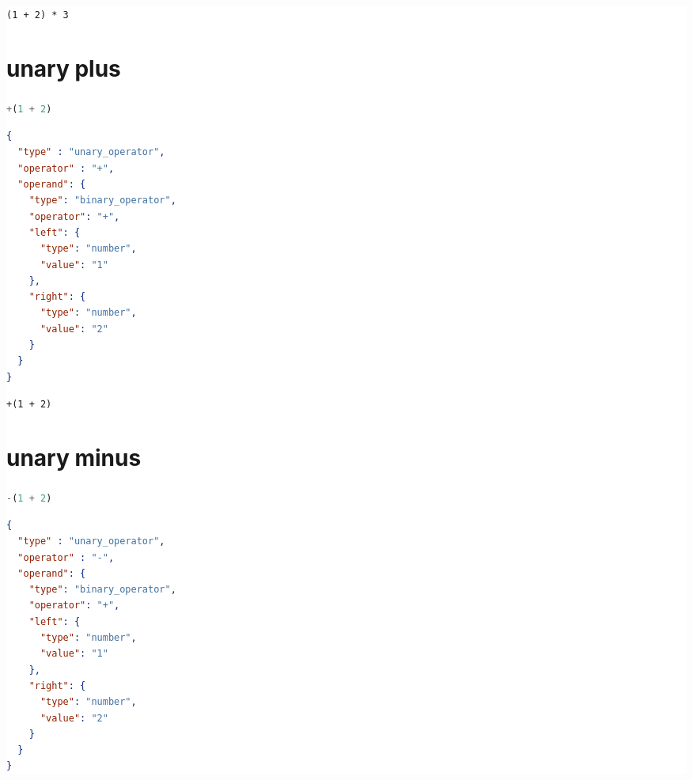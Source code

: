 ```text
(1 + 2) * 3
```

# unary plus

```sql
+(1 + 2)
```

```json
{
  "type" : "unary_operator",
  "operator" : "+",
  "operand": {
    "type": "binary_operator",
    "operator": "+",
    "left": {
      "type": "number",
      "value": "1"
    },
    "right": {
      "type": "number",
      "value": "2"
    }
  }
}
```

```text
+(1 + 2)
```

# unary minus

```sql
-(1 + 2)
```

```json
{
  "type" : "unary_operator",
  "operator" : "-",
  "operand": {
    "type": "binary_operator",
    "operator": "+",
    "left": {
      "type": "number",
      "value": "1"
    },
    "right": {
      "type": "number",
      "value": "2"
    }
  }
}
```
